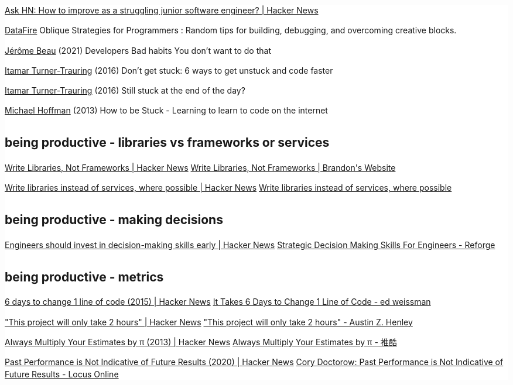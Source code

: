 [Ask HN: How to improve as a struggling junior software engineer? | Hacker News](https://news.ycombinator.com/item?id=30974544)

[DataFire](https://datafire-repos.github.io/oblique-strategies/)
Oblique Strategies for Programmers : Random tips for building, debugging, and overcoming creative blocks.

[Jérôme Beau](https://javarome.medium.com/developers-bad-habits-2e99a174b514)
(2021) Developers Bad habits
You don’t want to do that

[Itamar Turner-Trauring](https://codewithoutrules.com/2016/12/08/how-not-to-get-stuck/)
(2016) Don’t get stuck: 6 ways to get unstuck and code faster

[Itamar Turner-Trauring](https://codewithoutrules.com/2016/02/24/go-home-already/)
(2016) Still stuck at the end of the day?

[Michael Hoffman](http://code-worrier.com/how-to-be-stuck/#)
(2013) How to be Stuck - Learning to learn to code on the internet

## being productive - libraries vs frameworks or services

[Write Libraries, Not Frameworks | Hacker News](https://news.ycombinator.com/item?id=23121192)
[Write Libraries, Not Frameworks | Brandon's Website](https://www.brandons.me/blog/libraries-not-frameworks)

[Write libraries instead of services, where possible | Hacker News](https://news.ycombinator.com/item?id=26398960)
[Write libraries instead of services, where possible](https://catern.com/services.html)

## being productive - making decisions

[Engineers should invest in decision-making skills early | Hacker News](https://news.ycombinator.com/item?id=29720000)
[Strategic Decision Making Skills For Engineers - Reforge](https://www.reforge.com/blog/technical-decision-making)

## being productive - metrics

[6 days to change 1 line of code (2015) | Hacker News](https://news.ycombinator.com/item?id=36746014)
[It Takes 6 Days to Change 1 Line of Code - ed weissman](https://edw519.posthaven.com/it-takes-6-days-to-change-1-line-of-code)

["This project will only take 2 hours" | Hacker News](https://news.ycombinator.com/item?id=29161194)
["This project will only take 2 hours" - Austin Z. Henley](https://web.archive.org/web/20211108192716/https://web.eecs.utk.edu/~azh/blog/thisprojectwillonlytake.html)

[Always Multiply Your Estimates by π (2013) | Hacker News](https://news.ycombinator.com/item?id=28667174)
[Always Multiply Your Estimates by π - 推酷](https://web.archive.org/web/20170603123809/http://www.tuicool.com:80/articles/7niyym)

[Past Performance is Not Indicative of Future Results (2020) | Hacker News](https://news.ycombinator.com/item?id=28019094)
[Cory Doctorow: Past Performance is Not Indicative of Future Results - Locus Online](https://locusmag.com/2020/11/cory-doctorow-past-performance-is-not-indicative-of-future-results/)
